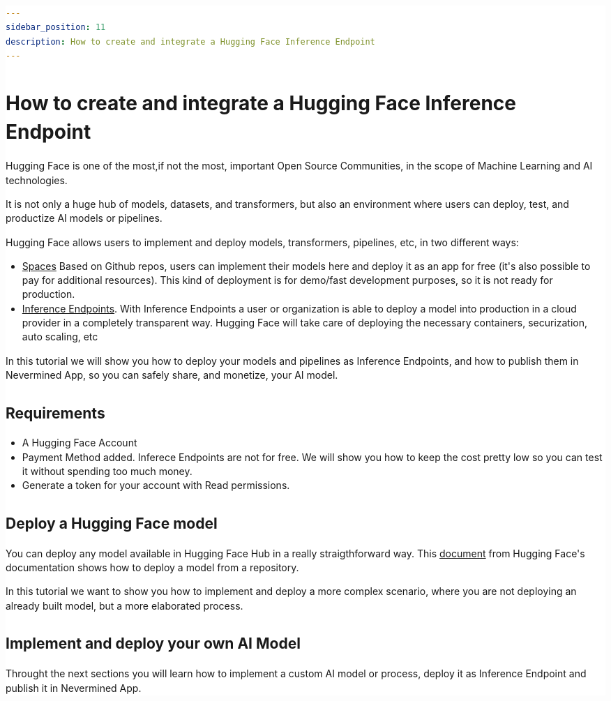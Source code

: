 ```yaml
---
sidebar_position: 11
description: How to create and integrate a Hugging Face Inference Endpoint
---
```


# How to create and integrate a Hugging Face Inference Endpoint


Hugging Face is one of the most,if not the most, important Open Source Communities, in the scope of Machine Learning and AI technologies.

It is not only a huge hub of models, datasets, and transformers, but also an environment where users can deploy, test, and productize AI models or pipelines.

Hugging Face allows users to implement and deploy models, transformers, pipelines, etc, in two different ways:

- [Spaces](https://huggingface.co/docs/hub/spaces) Based on Github repos, users can implement their models here and deploy it as an app for free (it's also possible to pay for additional resources). This kind of deployment is for demo/fast development purposes, so it is not ready for production.
- [Inference Endpoints](https://huggingface.co/docs/inference-endpoints/index). With Inference Endpoints a user or organization is able to deploy a model into production in a cloud provider in a completely transparent way. Hugging Face will take care of deploying the necessary containers, securization, auto scaling, etc

In this tutorial we will show you how to deploy your models and pipelines as Inference Endpoints, and how to publish them in Nevermined App, so you can safely share, and monetize, your AI model.


## Requirements

- A Hugging Face Account
- Payment Method added. Inferece Endpoints are not for free. We will show you how to keep the cost pretty low so you can test it without spending too much money.
- Generate a token for your account with Read permissions.


## Deploy a Hugging Face model

You can deploy any model available in Hugging Face Hub in a really straigthforward way. This [document](https://huggingface.co/docs/inference-endpoints/guides/create_endpoint) from Hugging Face's documentation shows how to deploy a model from a repository.

In this tutorial we want to show you how to implement and deploy a more complex scenario, where you are not deploying an already built model, but a more elaborated process.

## Implement and deploy your own AI Model

Throught the next sections you will learn how to implement a custom AI model or process, deploy it as Inference Endpoint and publish it in Nevermined App.
